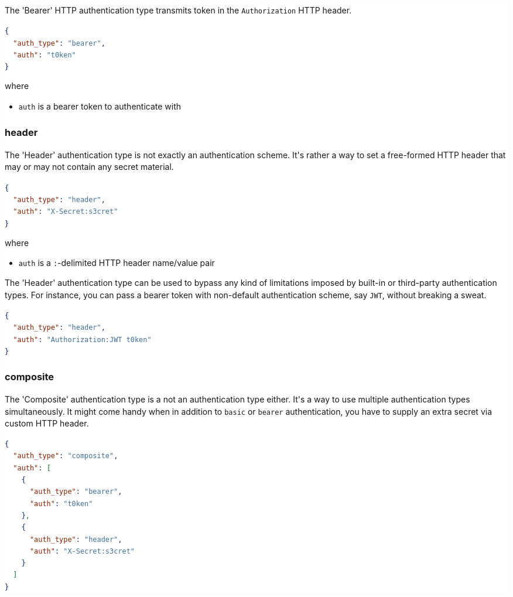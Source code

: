 The 'Bearer' HTTP authentication type transmits token in the `Authorization`
HTTP header.

```json
{
  "auth_type": "bearer",
  "auth": "t0ken"
}
```

where

* `auth` is a bearer token to authenticate with

### header

The 'Header' authentication type is not exactly an authentication scheme. It's
rather a way to set a free-formed HTTP header that may or may not contain any
secret material.

```json
{
  "auth_type": "header",
  "auth": "X-Secret:s3cret"
}
```

where

* `auth` is a `:`-delimited HTTP header name/value pair

The 'Header' authentication type can be used to bypass any kind of limitations
imposed by built-in or third-party authentication types. For instance, you can
pass a bearer token with non-default authentication scheme, say `JWT`, without
breaking a sweat.

```json
{
  "auth_type": "header",
  "auth": "Authorization:JWT t0ken"
}
```

### composite

The 'Composite' authentication type is a not an authentication type either.
It's a way to use multiple authentication types simultaneously. It might come
handy when in addition to `basic` or `bearer` authentication, you have to
supply an extra secret via custom HTTP header.

```json
{
  "auth_type": "composite",
  "auth": [
    {
      "auth_type": "bearer",
      "auth": "t0ken"
    },
    {
      "auth_type": "header",
      "auth": "X-Secret:s3cret"
    }
  ]
}
```
